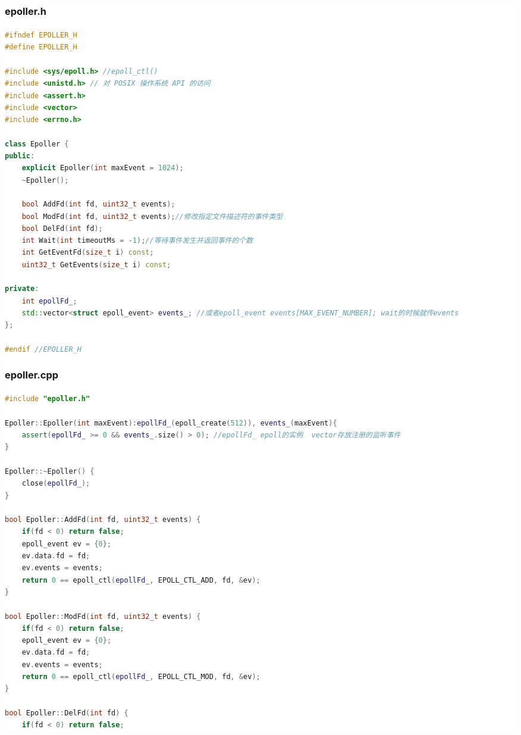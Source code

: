 ### epoller.h

~~~c++
#ifndef EPOLLER_H
#define EPOLLER_H

#include <sys/epoll.h> //epoll_ctl()
#include <unistd.h> // 对 POSIX 操作系统 API 的访问
#include <assert.h> 
#include <vector>
#include <errno.h>

class Epoller {
public:
    explicit Epoller(int maxEvent = 1024);
    ~Epoller();

    bool AddFd(int fd, uint32_t events);
    bool ModFd(int fd, uint32_t events);//修改指定文件描述符的事件类型
    bool DelFd(int fd);
    int Wait(int timeoutMs = -1);//等待事件发生并返回事件的个数 
    int GetEventFd(size_t i) const;
    uint32_t GetEvents(size_t i) const;
        
private:
    int epollFd_;
    std::vector<struct epoll_event> events_; //或者epoll_event events[MAX_EVENT_NUMBER]; wait的时候就传events   
};

#endif //EPOLLER_H
~~~

### epoller.cpp

~~~c++
#include "epoller.h"

Epoller::Epoller(int maxEvent):epollFd_(epoll_create(512)), events_(maxEvent){
    assert(epollFd_ >= 0 && events_.size() > 0); //epollFd_ epoll的实例  vector存放注册的监听事件
}

Epoller::~Epoller() {
    close(epollFd_);
}

bool Epoller::AddFd(int fd, uint32_t events) {
    if(fd < 0) return false;
    epoll_event ev = {0};
    ev.data.fd = fd;
    ev.events = events;
    return 0 == epoll_ctl(epollFd_, EPOLL_CTL_ADD, fd, &ev);
}

bool Epoller::ModFd(int fd, uint32_t events) {
    if(fd < 0) return false;
    epoll_event ev = {0};
    ev.data.fd = fd;
    ev.events = events;
    return 0 == epoll_ctl(epollFd_, EPOLL_CTL_MOD, fd, &ev);
}

bool Epoller::DelFd(int fd) {
    if(fd < 0) return false;
~~~